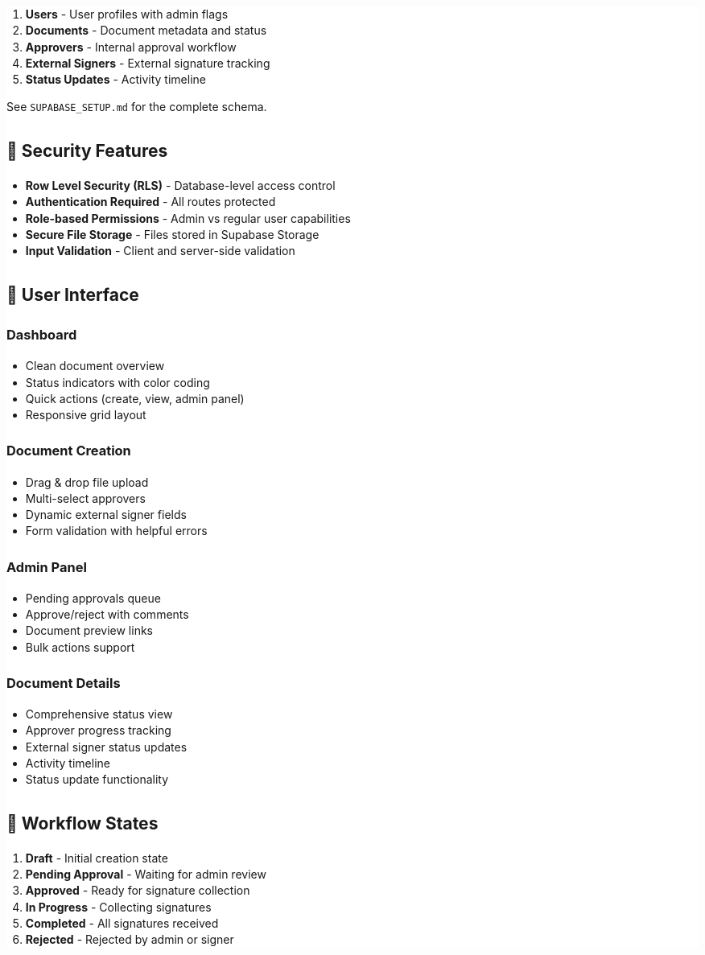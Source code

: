 1. **Users** - User profiles with admin flags
2. **Documents** - Document metadata and status
3. **Approvers** - Internal approval workflow
4. **External Signers** - External signature tracking
5. **Status Updates** - Activity timeline

See `SUPABASE_SETUP.md` for the complete schema.

## 🔐 Security Features

- **Row Level Security (RLS)** - Database-level access control
- **Authentication Required** - All routes protected
- **Role-based Permissions** - Admin vs regular user capabilities
- **Secure File Storage** - Files stored in Supabase Storage
- **Input Validation** - Client and server-side validation

## 📱 User Interface

### Dashboard
- Clean document overview
- Status indicators with color coding
- Quick actions (create, view, admin panel)
- Responsive grid layout

### Document Creation
- Drag & drop file upload
- Multi-select approvers
- Dynamic external signer fields
- Form validation with helpful errors

### Admin Panel
- Pending approvals queue
- Approve/reject with comments
- Document preview links
- Bulk actions support

### Document Details
- Comprehensive status view
- Approver progress tracking
- External signer status updates
- Activity timeline
- Status update functionality

## 🔄 Workflow States

1. **Draft** - Initial creation state
2. **Pending Approval** - Waiting for admin review
3. **Approved** - Ready for signature collection
4. **In Progress** - Collecting signatures
5. **Completed** - All signatures received
6. **Rejected** - Rejected by admin or signer
